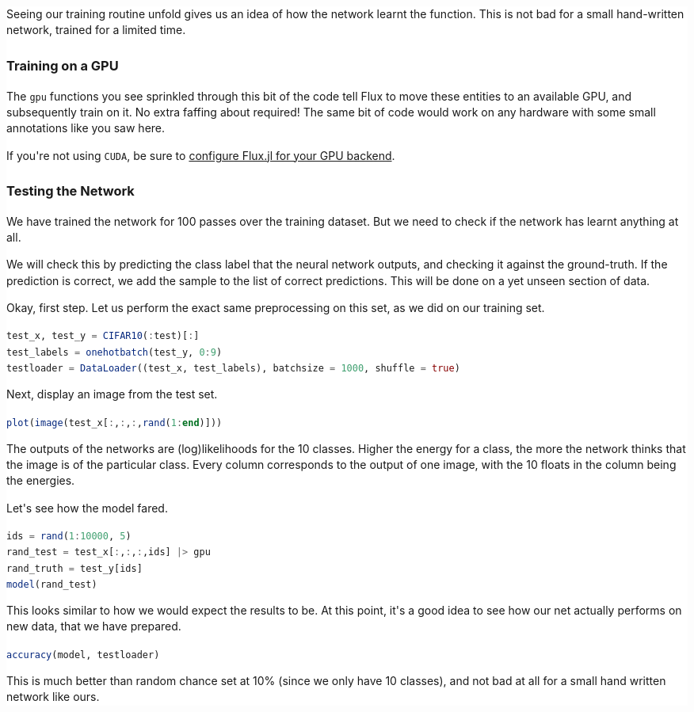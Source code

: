 Seeing our training routine unfold gives us an idea of how the network learnt the function. This is not bad for a small hand-written network, trained for a limited time.

### Training on a GPU

The `gpu` functions you see sprinkled through this bit of the code tell Flux to move these entities to an available GPU, and subsequently train on it. No extra faffing about required! The same bit of code would work on any hardware with some small annotations like you saw here.

If you're not using `CUDA`, be sure to [configure Flux.jl for your GPU backend](https://fluxml.ai/Flux.jl/stable/gpu/#Selecting-GPU-backend).

### Testing the Network

We have trained the network for 100 passes over the training dataset. But we need to check if the network has learnt anything at all.

We will check this by predicting the class label that the neural network outputs, and checking it against the ground-truth. If the prediction is correct, we add the sample to the list of correct predictions. This will be done on a yet unseen section of data.

Okay, first step. Let us perform the exact same preprocessing on this set, as we did on our training set.

```julia
test_x, test_y = CIFAR10(:test)[:]
test_labels = onehotbatch(test_y, 0:9)
testloader = DataLoader((test_x, test_labels), batchsize = 1000, shuffle = true)
```

Next, display an image from the test set.

```julia
plot(image(test_x[:,:,:,rand(1:end)]))
```

The outputs of the networks are (log)likelihoods for the 10 classes. Higher the energy for a class, the more the network thinks that the image is of the particular class. Every column corresponds to the output of one image, with the 10 floats in the column being the energies.

Let's see how the model fared.

```julia
ids = rand(1:10000, 5)
rand_test = test_x[:,:,:,ids] |> gpu
rand_truth = test_y[ids]
model(rand_test)
```

This looks similar to how we would expect the results to be. At this point, it's a good idea to see how our net actually performs on new data, that we have prepared.

```julia
accuracy(model, testloader)
```

This is much better than random chance set at 10% (since we only have 10 classes), and not bad at all for a small hand written network like ours.
